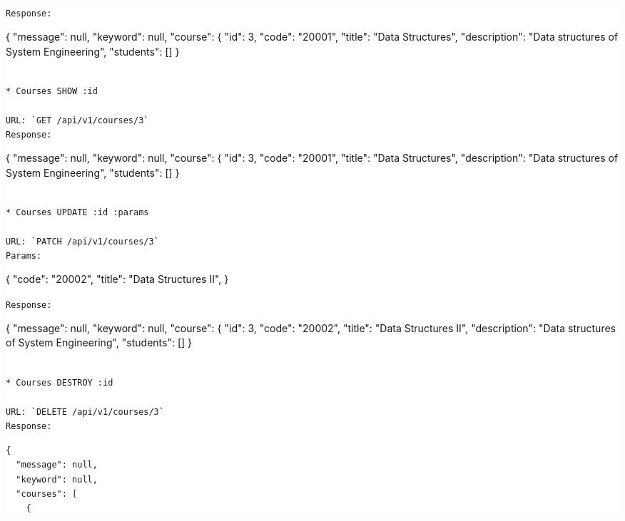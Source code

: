   ```
  Response:  
  ```
  {
  "message": null,
  "keyword": null,
  "course": {
    "id": 3,
    "code": "20001",
    "title": "Data Structures",
    "description": "Data structures of System Engineering",
    "students": []
  }
  ```

* Courses SHOW :id
  
  URL: `GET /api/v1/courses/3`
  Response:  
  ```
  {
  "message": null,
  "keyword": null,
  "course": {
    "id": 3,
    "code": "20001",
    "title": "Data Structures",
    "description": "Data structures of System Engineering",
    "students": []
  }
  ```
  
* Courses UPDATE :id :params
  
  URL: `PATCH /api/v1/courses/3`    
  Params:
  ```
  {
  "code": "20002",
  "title": "Data Structures II",
  }
  ```
  Response:  
  ```
  {
  "message": null,
  "keyword": null,
  "course": {
    "id": 3,
    "code": "20002",
    "title": "Data Structures II",
    "description": "Data structures of System Engineering",
    "students": []
  }
  ```
  
* Courses DESTROY :id
  
  URL: `DELETE /api/v1/courses/3`    
  Response: 
  ```
    {
      "message": null,
      "keyword": null,
      "courses": [
        {